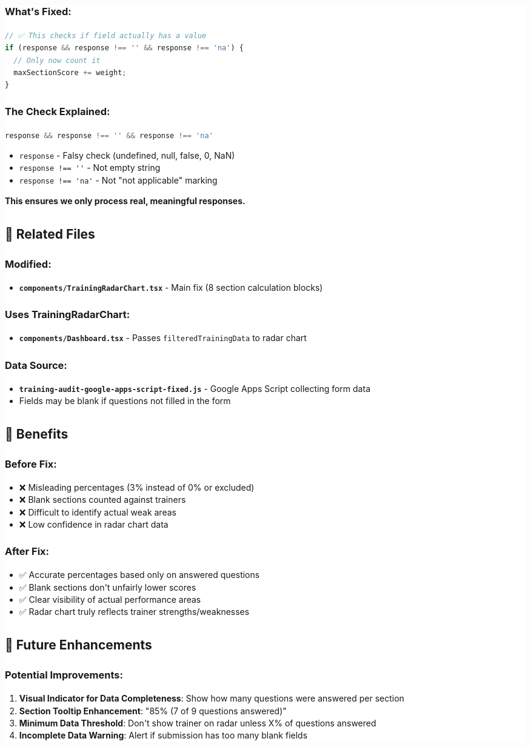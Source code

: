 ### What's Fixed:
```typescript
// ✅ This checks if field actually has a value
if (response && response !== '' && response !== 'na') {
  // Only now count it
  maxSectionScore += weight;
}
```

### The Check Explained:
```typescript
response && response !== '' && response !== 'na'
```
- `response` - Falsy check (undefined, null, false, 0, NaN)
- `response !== ''` - Not empty string
- `response !== 'na'` - Not "not applicable" marking

**This ensures we only process real, meaningful responses.**

## 📝 Related Files

### Modified:
- **`components/TrainingRadarChart.tsx`** - Main fix (8 section calculation blocks)

### Uses TrainingRadarChart:
- **`components/Dashboard.tsx`** - Passes `filteredTrainingData` to radar chart

### Data Source:
- **`training-audit-google-apps-script-fixed.js`** - Google Apps Script collecting form data
- Fields may be blank if questions not filled in the form

## 🚀 Benefits

### Before Fix:
- ❌ Misleading percentages (3% instead of 0% or excluded)
- ❌ Blank sections counted against trainers
- ❌ Difficult to identify actual weak areas
- ❌ Low confidence in radar chart data

### After Fix:
- ✅ Accurate percentages based only on answered questions
- ✅ Blank sections don't unfairly lower scores
- ✅ Clear visibility of actual performance areas
- ✅ Radar chart truly reflects trainer strengths/weaknesses

## 🔮 Future Enhancements

### Potential Improvements:
1. **Visual Indicator for Data Completeness**: Show how many questions were answered per section
2. **Section Tooltip Enhancement**: "85% (7 of 9 questions answered)"
3. **Minimum Data Threshold**: Don't show trainer on radar unless X% of questions answered
4. **Incomplete Data Warning**: Alert if submission has too many blank fields
